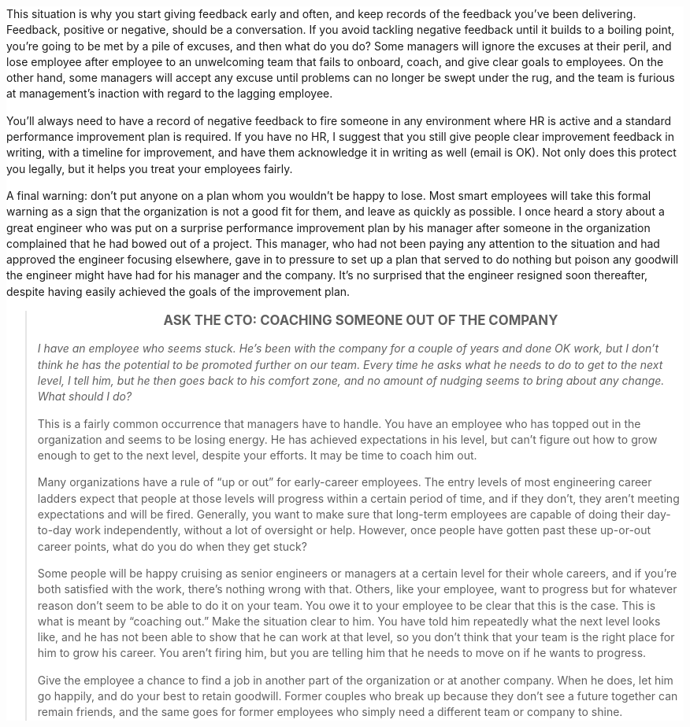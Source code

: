 This situation is why you start giving feedback early and often, and keep records of the feedback you’ve been delivering. Feedback, positive or negative, should be a conversation. If you avoid tackling negative feedback until it builds to a boiling point, you’re going to be met by a pile of excuses, and then what do you do? Some managers will ignore the excuses at their peril, and lose employee after employee to an unwelcoming team that fails to onboard, coach, and give clear goals to employees. On the other hand, some managers will accept any excuse until problems can no longer be swept under the rug, and the team is furious at management’s inaction with regard to the lagging employee.

You’ll always need to have a record of negative feedback to fire someone in any environment where HR is active and a standard performance improvement plan is required. If you have no HR, I suggest that you still give people clear improvement feedback in writing, with a timeline for improvement, and have them acknowledge it in writing as well (email is OK). Not only does this protect you legally, but it helps you treat your employees fairly.

A final warning: don’t put anyone on a plan whom you wouldn’t be happy to lose. Most smart employees will take this formal warning as a sign that the organization is not a good fit for them, and leave as quickly as possible. I once heard a story about a great engineer who was put on a surprise performance improvement plan by his manager after someone in the organization complained that he had bowed out of a project. This manager, who had not been paying any attention to the situation and had approved the engineer focusing elsewhere, gave in to pressure to set up a plan that served to do nothing but poison any goodwill the engineer might have had for his manager and the company. It’s no surprised that the engineer resigned soon thereafter, despite having easily achieved the goals of the improvement plan.

> <div style="text-align: center; font-size: 1.2em; font-weight: bold; margin-bottom: 8px;">ASK THE CTO: COACHING SOMEONE OUT OF THE COMPANY</div>
> 
> *I have an employee who seems stuck. He’s been with the company for a couple of years and done OK work, but I don’t think he has the potential to be promoted further on our team. Every time he asks what he needs to do to get to the next level, I tell him, but he then goes back to his comfort zone, and no amount of nudging seems to bring about any change. What should I do?*
> 
> This is a fairly common occurrence that managers have to handle. You have an employee who has topped out in the organization and seems to be losing energy. He has achieved expectations in his level, but can’t figure out how to grow enough to get to the next level, despite your efforts. It may be time to coach him out.
> 
> Many organizations have a rule of “up or out” for early-career employees. The entry levels of most engineering career ladders expect that people at those levels will progress within a certain period of time, and if they don’t, they aren’t meeting expectations and will be fired. Generally, you want to make sure that long-term employees are capable of doing their day-to-day work independently, without a lot of oversight or help. However, once people have gotten past these up-or-out career points, what do you do when they get stuck?
> 
> Some people will be happy cruising as senior engineers or managers at a certain level for their whole careers, and if you’re both satisfied with the work, there’s nothing wrong with that. Others, like your employee, want to progress but for whatever reason don’t seem to be able to do it on your team. You owe it to your employee to be clear that this is the case. This is what is meant by “coaching out.” Make the situation clear to him. You have told him repeatedly what the next level looks like, and he has not been able to show that he can work at that level, so you don’t think that your team is the right place for him to grow his career. You aren’t firing him, but you are telling him that he needs to move on if he wants to progress.
> 
> Give the employee a chance to find a job in another part of the organization or at another company. When he does, let him go happily, and do your best to retain goodwill. Former couples who break up because they don’t see a future together can remain friends, and the same goes for former employees who simply need a different team or company to shine.
